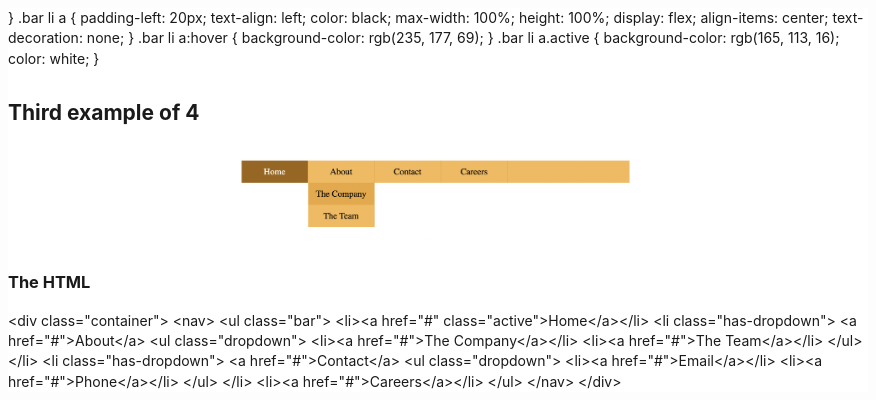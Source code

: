 }
.bar li a {
  padding-left: 20px;
  text-align: left;
  color: black;
  max-width: 100%;
  height: 100%;
  display: flex;
  align-items: center;
  text-decoration: none;
}
.bar li a:hover {
  background-color: rgb(235, 177, 69);
}
.bar li a.active {
  background-color: rgb(165, 113, 16);
  color: white;
}
</pre>

<h2>Third example of 4</h2>




<p align="center">
<img src="./images/image004.png" 
  title="Example 3 of 4; Navigation Menus &amp; Breadcrumbs Templates"
  alt="Example 3 of 4; Navigation Menus &amp; Breadcrumbs Templates."
  style="width:50%;" />
</p>
<h3>The HTML</h3>

\<div class=\"container\"\>
\<nav\>
\<ul class=\"bar\"\>
\<li\>\<a href=\"#\" class=\"active\"\>Home\</a\>\</li\>
\<li class=\"has-dropdown\"\>
\<a href=\"#\"\>About\</a\>
\<ul class=\"dropdown\"\>
\<li\>\<a href=\"#\"\>The Company\</a\>\</li\>
\<li\>\<a href=\"#\"\>The Team\</a\>\</li\>
\</ul\>
\</li\>
\<li class=\"has-dropdown\"\>
\<a href=\"#\"\>Contact\</a\>
\<ul class=\"dropdown\"\>
\<li\>\<a href=\"#\"\>Email\</a\>\</li\>
\<li\>\<a href=\"#\"\>Phone\</a\>\</li\>
\</ul\>
\</li\>
\<li\>\<a href=\"#\"\>Careers\</a\>\</li\>
\</ul\>
\</nav\>
\</div\>
